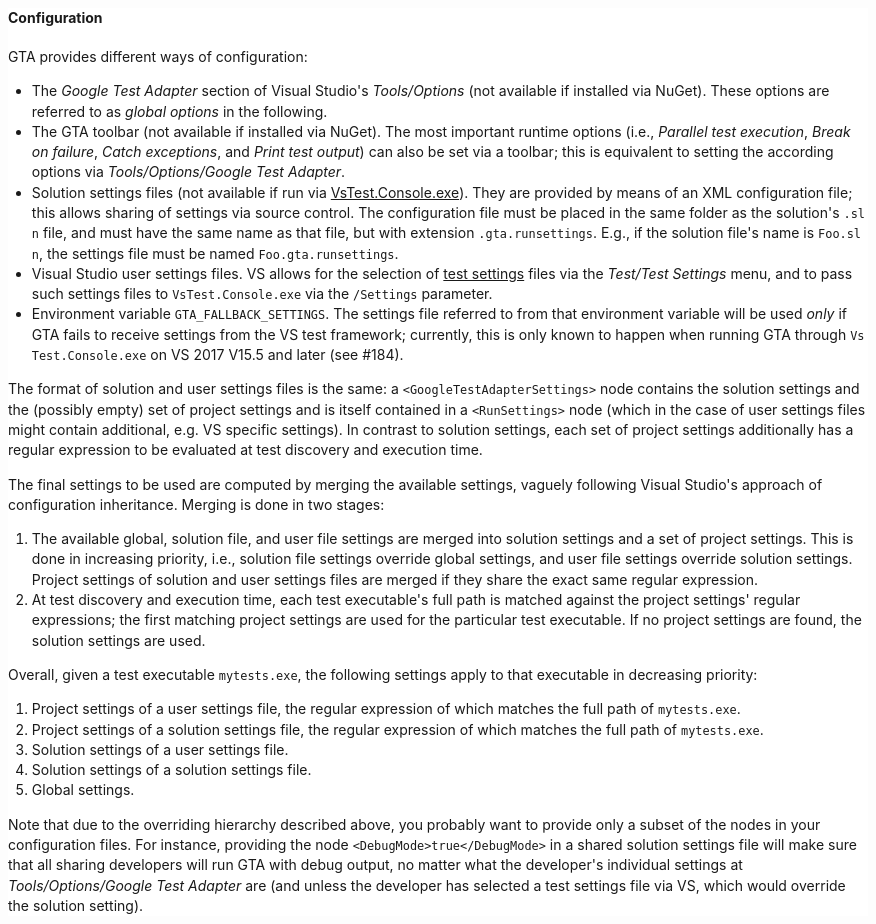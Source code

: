 
#### <a name="gta_configuration"></a>Configuration

GTA provides different ways of configuration:
* <a name="global_settings"></a>The *Google Test Adapter* section of Visual Studio's *Tools/Options* (not available if installed via NuGet). These options are referred to as *global options* in the following.
* <a name="toolbar"></a>The GTA toolbar (not available if installed via NuGet). The most important runtime options (i.e., *Parallel test execution*, *Break on failure*, *Catch exceptions*, and *Print test output*) can also be set via a toolbar; this is equivalent to setting the according options via *Tools/Options/Google Test Adapter*.
* <a name="solution_settings"></a>Solution settings files (not available if run via [VsTest.Console.exe](https://msdn.microsoft.com/en-us/library/jj155800.aspx)). They are provided by means of an XML configuration file; this allows sharing of settings via source control. The configuration file must be placed in the same folder as the solution's `.sln` file, and must have the same name as that file, but with extension `.gta.runsettings`. E.g., if the solution file's name is `Foo.sln`, the settings file must be named `Foo.gta.runsettings`.
* Visual Studio user settings files. VS allows for the selection of [test settings](https://msdn.microsoft.com/en-us/library/jj635153.aspx) files via the *Test/Test Settings* menu, and to pass such settings files to `VsTest.Console.exe` via the `/Settings` parameter.
* Environment variable `GTA_FALLBACK_SETTINGS`. The settings file referred to from that environment variable will be used *only* if GTA fails to receive settings from the VS test framework; currently, this is only known to happen when running GTA through `VsTest.Console.exe` on VS 2017 V15.5 and later (see #184).

The format of solution and user settings files is the same: a `<GoogleTestAdapterSettings>` node contains the solution settings and the (possibly empty) set of project settings and is itself contained in a `<RunSettings>` node (which in the case of user settings files might contain additional, e.g. VS specific settings). In contrast to solution settings, each set of project settings additionally has a regular expression to be evaluated at test discovery and execution time.

The final settings to be used are computed by merging the available settings, vaguely following Visual Studio's approach of configuration inheritance. Merging is done in two stages:
1. The available global, solution file, and user file settings are merged into solution settings and a set of project settings. This is done in increasing priority, i.e., solution file settings override global settings, and user file settings override solution settings. Project settings of solution and user settings files are merged if they share the exact same regular expression.
2. At test discovery and execution time, each test executable's full path is matched against the project settings' regular expressions; the first matching project settings are used for the particular test executable. If no project settings are found, the solution settings are used.

Overall, given a test executable `mytests.exe`, the following settings apply to that executable in decreasing priority:
1. Project settings of a user settings file, the regular expression of which matches the full path of `mytests.exe`.
2. Project settings of a solution settings file, the regular expression of which matches the full path of `mytests.exe`.
3. Solution settings of a user settings file.
4. Solution settings of a solution settings file.
5. Global settings.

Note that due to the overriding hierarchy described above, you probably want to provide only a subset of the nodes in your configuration files. For instance, providing the node `<DebugMode>true</DebugMode>` in a shared solution settings file will make sure that all sharing developers will run GTA with debug output, no matter what the developer's individual settings at *Tools/Options/Google Test Adapter* are (and unless the developer has selected a test settings file via VS, which would override the solution setting).
